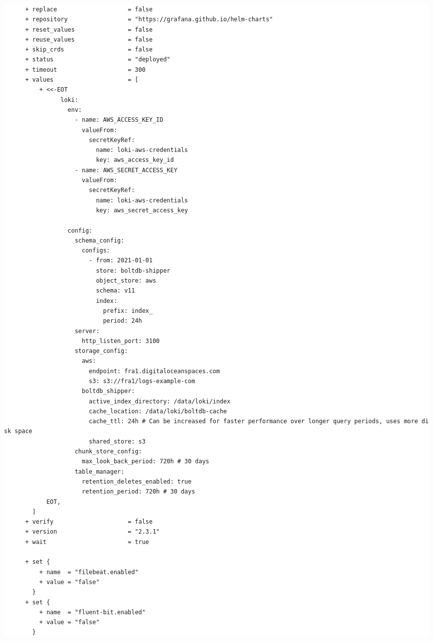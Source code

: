 ```
      + replace                    = false
      + repository                 = "https://grafana.github.io/helm-charts"
      + reset_values               = false
      + reuse_values               = false
      + skip_crds                  = false
      + status                     = "deployed"
      + timeout                    = 300
      + values                     = [
          + <<-EOT
                loki:
                  env:
                    - name: AWS_ACCESS_KEY_ID
                      valueFrom:
                        secretKeyRef:
                          name: loki-aws-credentials
                          key: aws_access_key_id
                    - name: AWS_SECRET_ACCESS_KEY
                      valueFrom:
                        secretKeyRef:
                          name: loki-aws-credentials
                          key: aws_secret_access_key
                
                  config:
                    schema_config:
                      configs:
                        - from: 2021-01-01
                          store: boltdb-shipper
                          object_store: aws
                          schema: v11
                          index:
                            prefix: index_
                            period: 24h
                    server:
                      http_listen_port: 3100
                    storage_config:
                      aws:
                        endpoint: fra1.digitaloceanspaces.com
                        s3: s3://fra1/logs-example-com
                      boltdb_shipper:
                        active_index_directory: /data/loki/index
                        cache_location: /data/loki/boltdb-cache
                        cache_ttl: 24h # Can be increased for faster performance over longer query periods, uses more disk space
                        shared_store: s3
                    chunk_store_config:
                      max_look_back_period: 720h # 30 days
                    table_manager:
                      retention_deletes_enabled: true
                      retention_period: 720h # 30 days
            EOT,
        ]
      + verify                     = false
      + version                    = "2.3.1"
      + wait                       = true

      + set {
          + name  = "filebeat.enabled"
          + value = "false"
        }
      + set {
          + name  = "fluent-bit.enabled"
          + value = "false"
        }
```
